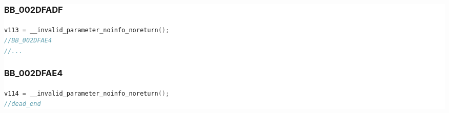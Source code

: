 ### BB_002DFADF

```c
v113 = __invalid_parameter_noinfo_noreturn();
//BB_002DFAE4
//...
```

### BB_002DFAE4

```c
v114 = __invalid_parameter_noinfo_noreturn();
//dead_end
```
